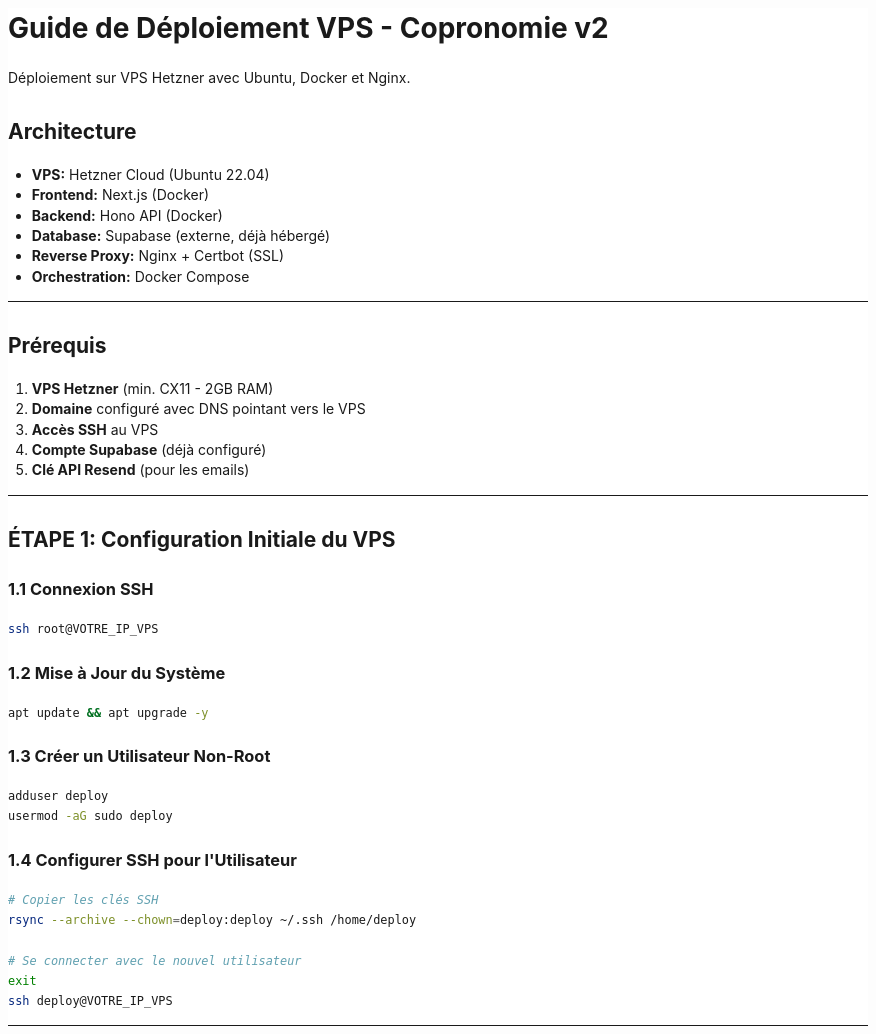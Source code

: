 # Guide de Déploiement VPS - Copronomie v2

Déploiement sur VPS Hetzner avec Ubuntu, Docker et Nginx.

## Architecture

- **VPS:** Hetzner Cloud (Ubuntu 22.04)
- **Frontend:** Next.js (Docker)
- **Backend:** Hono API (Docker)
- **Database:** Supabase (externe, déjà hébergé)
- **Reverse Proxy:** Nginx + Certbot (SSL)
- **Orchestration:** Docker Compose

---

## Prérequis

1. **VPS Hetzner** (min. CX11 - 2GB RAM)
2. **Domaine** configuré avec DNS pointant vers le VPS
3. **Accès SSH** au VPS
4. **Compte Supabase** (déjà configuré)
5. **Clé API Resend** (pour les emails)

---

## ÉTAPE 1: Configuration Initiale du VPS

### 1.1 Connexion SSH

```bash
ssh root@VOTRE_IP_VPS
```

### 1.2 Mise à Jour du Système

```bash
apt update && apt upgrade -y
```

### 1.3 Créer un Utilisateur Non-Root

```bash
adduser deploy
usermod -aG sudo deploy
```

### 1.4 Configurer SSH pour l'Utilisateur

```bash
# Copier les clés SSH
rsync --archive --chown=deploy:deploy ~/.ssh /home/deploy

# Se connecter avec le nouvel utilisateur
exit
ssh deploy@VOTRE_IP_VPS
```

---